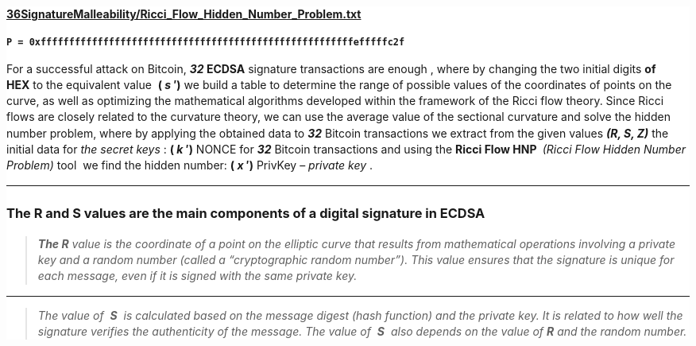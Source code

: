 

<p><a href="https://github.com/demining/CryptoDeepTools/blob/main/36SignatureMalleability/Ricci_Flow_Hidden_Number_Problem.txt"></a><a href="https://github.com/demining/CryptoDeepTools/blob/main/36SignatureMalleability/Ricci_Flow_Hidden_Number_Problem.txt"><strong>36SignatureMalleability/Ricci_Flow_Hidden_Number_Problem.txt</strong></a></p>



<pre class="wp-block-code"><code><strong>P = 0xfffffffffffffffffffffffffffffffffffffffffffffffffffffffefffffc2f</strong></code></pre>



<p>For a successful attack on Bitcoin,&nbsp;<em><strong>32</strong></em><strong>&nbsp;ECDSA</strong>&nbsp;signature transactions are enough&nbsp;, where by changing the two initial digits&nbsp;<strong>of HEX</strong>&nbsp;to the equivalent value&nbsp;&nbsp;<strong>(&nbsp;<em>s</em>&nbsp;′)</strong>&nbsp;we build a table to determine the range of possible values ​​of the coordinates of points on the curve, as well as optimizing the mathematical algorithms&nbsp;<em></em>developed within the framework of the Ricci flow theory. Since Ricci flows are closely related to the curvature theory, we can use the average value of the sectional curvature and solve the hidden number problem, where by applying the obtained data to&nbsp;<em><strong>32</strong></em>&nbsp;Bitcoin transactions we extract from the given values&nbsp;<em><strong>​​​​(R, S, Z)</strong></em>&nbsp;the initial data for&nbsp;<em>the secret keys</em>&nbsp;:&nbsp;<strong>(&nbsp;<em>k</em>&nbsp;′)</strong>&nbsp;NONCE for&nbsp;<em><strong>32</strong></em>&nbsp;Bitcoin transactions and using the&nbsp;<strong>Ricci Flow HNP&nbsp;</strong>&nbsp;<em>(Ricci Flow Hidden Number Problem)</em>&nbsp;tool &nbsp;we find the hidden number:&nbsp;<strong>(&nbsp;<em>x</em>&nbsp;′)</strong>&nbsp;PrivKey –&nbsp;<em>private key</em>&nbsp;.</p>



<hr class="wp-block-separator has-alpha-channel-opacity"/>



<h3 class="wp-block-heading">The R and S values ​​are the main components of a digital signature in ECDSA</h3>



<p><a href="https://github.com/demining/Signature-Malleability/tree/main#the-r-and-s-values-are-the-main-components-of-a-digital-signature-in-ecdsa"></a></p>



<blockquote class="wp-block-quote">
<p><em><strong>The R</strong>&nbsp;value&nbsp;is the coordinate of a point on the elliptic curve that results from mathematical operations involving a private key and a random number (called a “cryptographic random number”). This value ensures that the signature is unique for each message, even if it is signed with the same private key.</em></p>
</blockquote>



<hr class="wp-block-separator has-alpha-channel-opacity"/>



<blockquote class="wp-block-quote">
<p><em>The value of&nbsp;&nbsp;<strong>S</strong>&nbsp;&nbsp;is calculated based on the message digest (hash function) and the private key. It is related to how well the signature verifies the authenticity of the message. The value of&nbsp;&nbsp;<strong>S</strong>&nbsp;&nbsp;also depends on the value of&nbsp;<strong>R</strong>&nbsp;and the random number.</em></p>
</blockquote>
